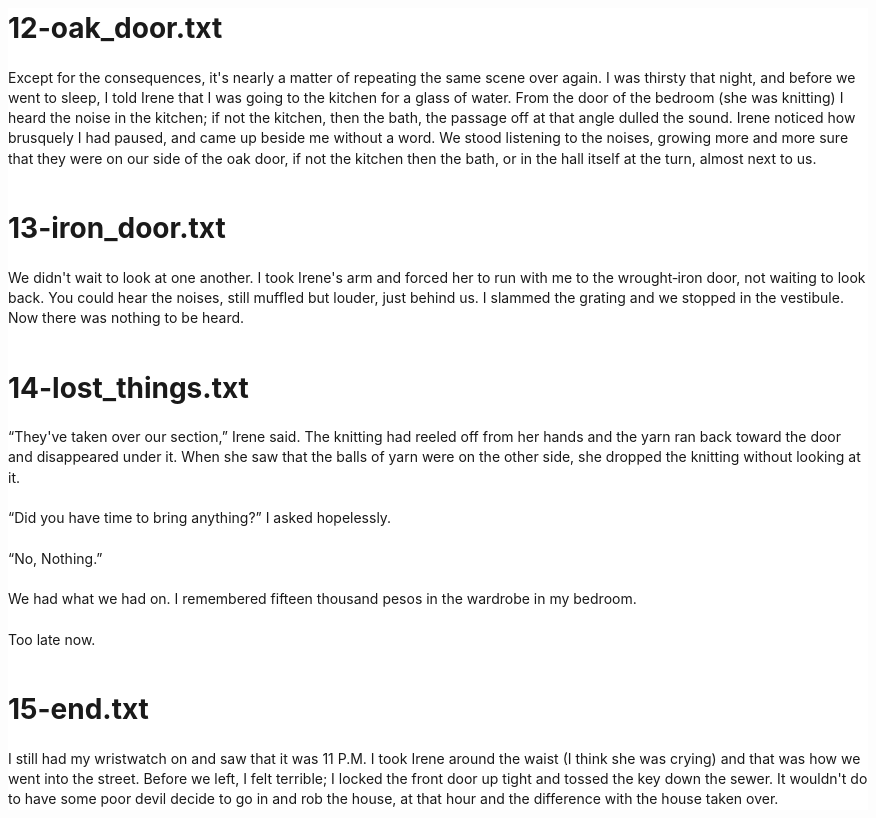 # 12-oak_door.txt

Except for the consequences, it's nearly a matter of repeating the same scene over again. I was thirsty that night, and before we went to sleep, I told Irene that I was going to the kitchen for a glass of water. From the door of the bedroom (she was knitting) I heard the noise in the kitchen; if not the kitchen, then the bath, the passage off at that angle dulled the sound. Irene noticed how brusquely I had paused, and came up beside me without a word. We stood listening to the noises, growing more and more sure that they were on our side of the oak door, if not the kitchen then the bath, or in the hall itself at the turn, almost next to us.

# 13-iron_door.txt

We didn't wait to look at one another. I took Irene's arm and forced her to run with me to the wrought‐iron door, not waiting to look back. You could hear the noises, still muffled but louder, just behind us. I slammed the grating and we stopped in the vestibule. Now there was nothing to be heard.

# 14-lost_things.txt

“They've taken over our section,” Irene said. The knitting had reeled off from her hands and the yarn ran back toward the door and disappeared under it. When she saw that the balls of yarn were on the other side, she dropped the knitting without looking at it.<br /><br />“Did you have time to bring anything?” I asked hopelessly.<br /><br />“No, Nothing.”<br /><br />We had what we had on. I remembered fifteen thousand pesos in the wardrobe in my bedroom.<br /><br />Too late now.

# 15-end.txt

I still had my wristwatch on and saw that it was 11 P.M. I took Irene around the waist (I think she was crying) and that was how we went into the street. Before we left, I felt terrible; I locked the front door up tight and tossed the key down the sewer. It wouldn't do to have some poor devil decide to go in and rob the house, at that hour and the difference with the house taken over.
